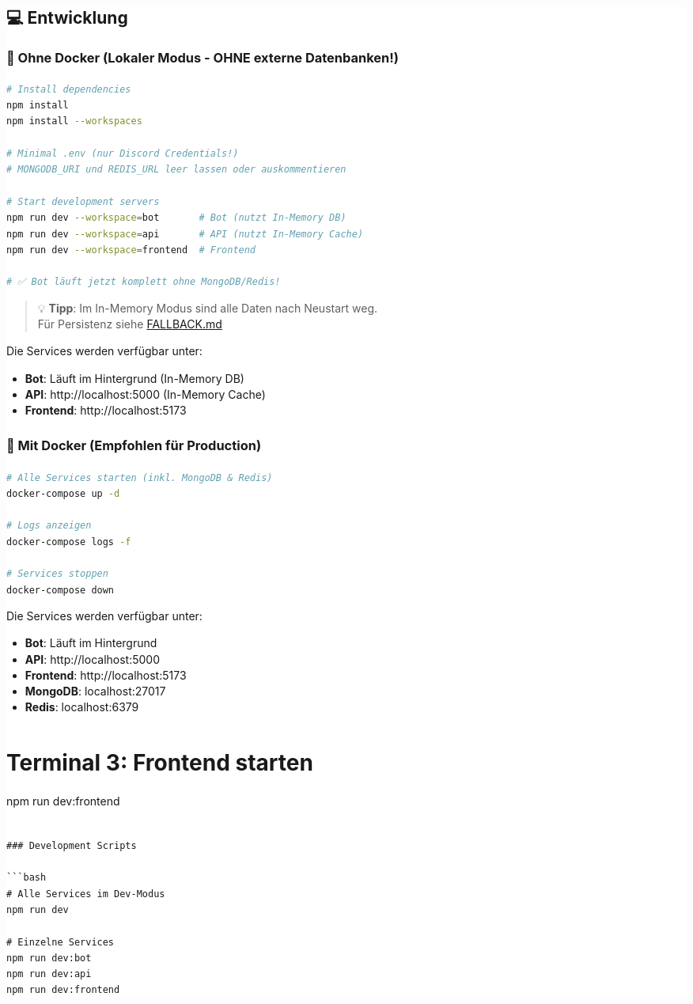 ## 💻 Entwicklung

### 🚀 Ohne Docker (Lokaler Modus - OHNE externe Datenbanken!)

```bash
# Install dependencies
npm install
npm install --workspaces

# Minimal .env (nur Discord Credentials!)
# MONGODB_URI und REDIS_URL leer lassen oder auskommentieren

# Start development servers
npm run dev --workspace=bot       # Bot (nutzt In-Memory DB)
npm run dev --workspace=api       # API (nutzt In-Memory Cache)
npm run dev --workspace=frontend  # Frontend

# ✅ Bot läuft jetzt komplett ohne MongoDB/Redis!
```

> 💡 **Tipp**: Im In-Memory Modus sind alle Daten nach Neustart weg.  
> Für Persistenz siehe [FALLBACK.md](./FALLBACK.md)

Die Services werden verfügbar unter:
- **Bot**: Läuft im Hintergrund (In-Memory DB)
- **API**: http://localhost:5000 (In-Memory Cache)
- **Frontend**: http://localhost:5173

### 🐳 Mit Docker (Empfohlen für Production)

```bash
# Alle Services starten (inkl. MongoDB & Redis)
docker-compose up -d

# Logs anzeigen
docker-compose logs -f

# Services stoppen
docker-compose down
```

Die Services werden verfügbar unter:
- **Bot**: Läuft im Hintergrund
- **API**: http://localhost:5000
- **Frontend**: http://localhost:5173
- **MongoDB**: localhost:27017
- **Redis**: localhost:6379

# Terminal 3: Frontend starten
npm run dev:frontend
```

### Development Scripts

```bash
# Alle Services im Dev-Modus
npm run dev

# Einzelne Services
npm run dev:bot
npm run dev:api
npm run dev:frontend

```